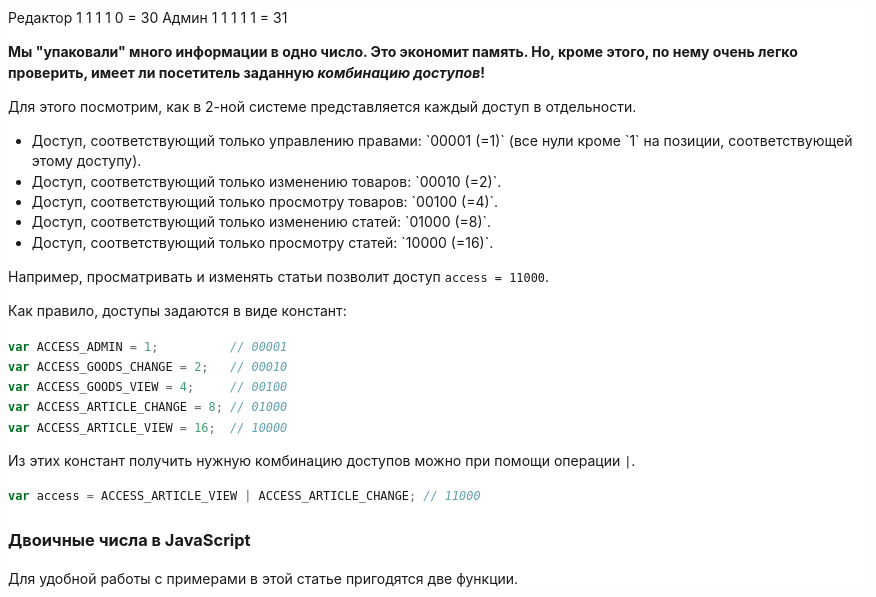 <tr>
<td>Редактор</td>
<td>1</td>
<td>1</td>
<td>1</td>
<td>1</td>
<td>0</td>
<td> = 30</td>
</tr>
<tr>
<td>Админ</td>
<td>1</td>
<td>1</td>
<td>1</td>
<td>1</td>
<td>1</td>
<td> = 31</td>
</tr>
</table>

**Мы "упаковали" много информации в одно число. Это экономит память. Но, кроме этого, по нему очень легко проверить, имеет ли посетитель заданную *комбинацию доступов*!**

Для этого посмотрим, как в 2-ной системе представляется каждый доступ в отдельности.

<ul>
<li>Доступ, соответствующий только управлению правами: `00001 (=1)` (все нули кроме `1` на позиции, соответствующей этому доступу).</li>
<li>Доступ, соответствующий только изменению товаров: `00010 (=2)`.</li>
<li>Доступ, соответствующий только просмотру товаров: `00100 (=4)`.</li>
<li>Доступ, соответствующий только изменению статей: `01000 (=8)`.</li>
<li>Доступ, соответствующий только просмотру статей: `10000 (=16)`.</li>
</ul>

Например, просматривать и изменять статьи позволит доступ `access = 11000`.

Как правило, доступы задаются в виде констант:

```js
var ACCESS_ADMIN = 1;          // 00001
var ACCESS_GOODS_CHANGE = 2;   // 00010
var ACCESS_GOODS_VIEW = 4;     // 00100
var ACCESS_ARTICLE_CHANGE = 8; // 01000
var ACCESS_ARTICLE_VIEW = 16;  // 10000
```

Из этих констант получить нужную комбинацию доступов можно при помощи операции `|`.

```js
var access = ACCESS_ARTICLE_VIEW | ACCESS_ARTICLE_CHANGE; // 11000
```

### Двоичные числа в JavaScript

Для удобной работы с примерами в этой статье пригодятся две функции.
